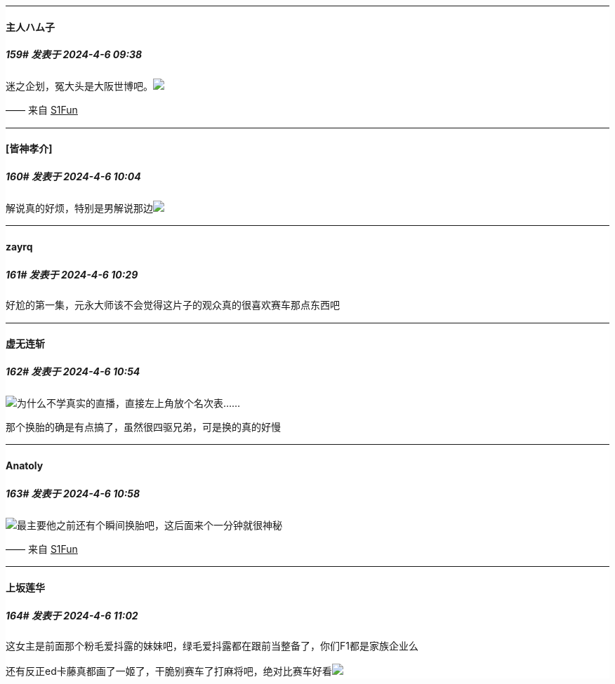 
*****

####  主人ハム子  
##### 159#       发表于 2024-4-6 09:38

迷之企划，冤大头是大阪世博吧。<img src="https://static.saraba1st.com/image/smiley/face2017/067.png" referrerpolicy="no-referrer">

—— 来自 [S1Fun](https://s1fun.koalcat.com)


*****

####  [皆神孝介]  
##### 160#       发表于 2024-4-6 10:04

解说真的好烦，特别是男解说那边<img src="https://static.saraba1st.com/image/smiley/face2017/126.png" referrerpolicy="no-referrer">


*****

####  zayrq  
##### 161#       发表于 2024-4-6 10:29

好尬的第一集，元永大师该不会觉得这片子的观众真的很喜欢赛车那点东西吧


*****

####  虚无连斩  
##### 162#       发表于 2024-4-6 10:54

<img src="https://static.saraba1st.com/image/smiley/face2017/067.png" referrerpolicy="no-referrer">为什么不学真实的直播，直接左上角放个名次表……

那个换胎的确是有点搞了，虽然很四驱兄弟，可是换的真的好慢


*****

####  Anatoly  
##### 163#       发表于 2024-4-6 10:58

<img src="https://static.saraba1st.com/image/smiley/face2017/067.png" referrerpolicy="no-referrer">最主要他之前还有个瞬间换胎吧，这后面来个一分钟就很神秘

—— 来自 [S1Fun](https://s1fun.koalcat.com)


*****

####  上坂莲华  
##### 164#       发表于 2024-4-6 11:02

这女主是前面那个粉毛爱抖露的妹妹吧，绿毛爱抖露都在跟前当整备了，你们F1都是家族企业么

还有反正ed卡藤真都画了一姬了，干脆别赛车了打麻将吧，绝对比赛车好看<img src="https://static.saraba1st.com/image/smiley/face2017/067.png" referrerpolicy="no-referrer">
